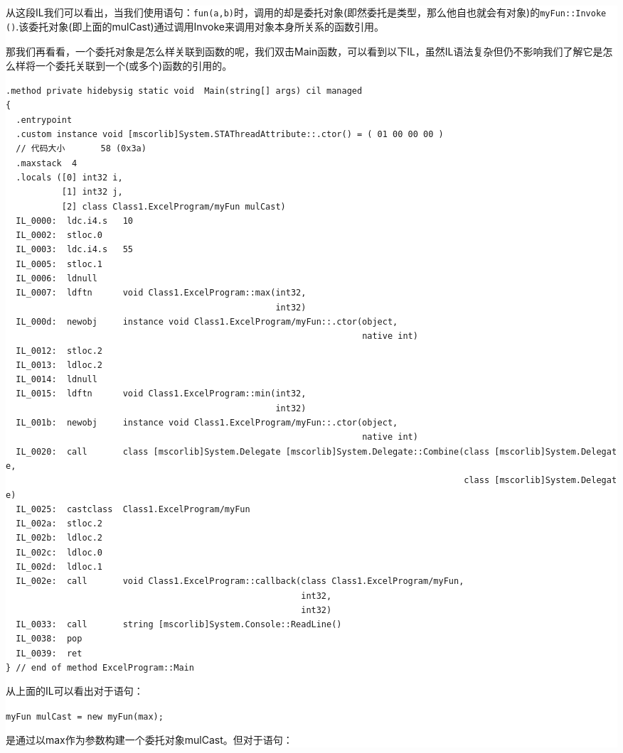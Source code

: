 从这段IL我们可以看出，当我们使用语句：`fun(a,b)`时，调用的却是委托对象(即然委托是类型，那么他自也就会有对象)的`myFun::Invoke()`.该委托对象(即上面的mulCast)通过调用Invoke来调用对象本身所关系的函数引用。

那我们再看看，一个委托对象是怎么样关联到函数的呢，我们双击Main函数，可以看到以下IL，虽然IL语法复杂但仍不影响我们了解它是怎么样将一个委托关联到一个(或多个)函数的引用的。

```text
.method private hidebysig static void  Main(string[] args) cil managed
{
  .entrypoint
  .custom instance void [mscorlib]System.STAThreadAttribute::.ctor() = ( 01 00 00 00 )
  // 代码大小       58 (0x3a)
  .maxstack  4
  .locals ([0] int32 i,
           [1] int32 j,
           [2] class Class1.ExcelProgram/myFun mulCast)
  IL_0000:  ldc.i4.s   10
  IL_0002:  stloc.0
  IL_0003:  ldc.i4.s   55
  IL_0005:  stloc.1
  IL_0006:  ldnull
  IL_0007:  ldftn      void Class1.ExcelProgram::max(int32,
                                                     int32)
  IL_000d:  newobj     instance void Class1.ExcelProgram/myFun::.ctor(object,
                                                                      native int)
  IL_0012:  stloc.2
  IL_0013:  ldloc.2
  IL_0014:  ldnull
  IL_0015:  ldftn      void Class1.ExcelProgram::min(int32,
                                                     int32)
  IL_001b:  newobj     instance void Class1.ExcelProgram/myFun::.ctor(object,
                                                                      native int)
  IL_0020:  call       class [mscorlib]System.Delegate [mscorlib]System.Delegate::Combine(class [mscorlib]System.Delegate,
                                                                                          class [mscorlib]System.Delegate)
  IL_0025:  castclass  Class1.ExcelProgram/myFun
  IL_002a:  stloc.2
  IL_002b:  ldloc.2
  IL_002c:  ldloc.0
  IL_002d:  ldloc.1
  IL_002e:  call       void Class1.ExcelProgram::callback(class Class1.ExcelProgram/myFun,
                                                          int32,
                                                          int32)
  IL_0033:  call       string [mscorlib]System.Console::ReadLine()
  IL_0038:  pop
  IL_0039:  ret
} // end of method ExcelProgram::Main
```

从上面的IL可以看出对于语句：

`myFun mulCast = new myFun(max);`

是通过以max作为参数构建一个委托对象mulCast。但对于语句：
